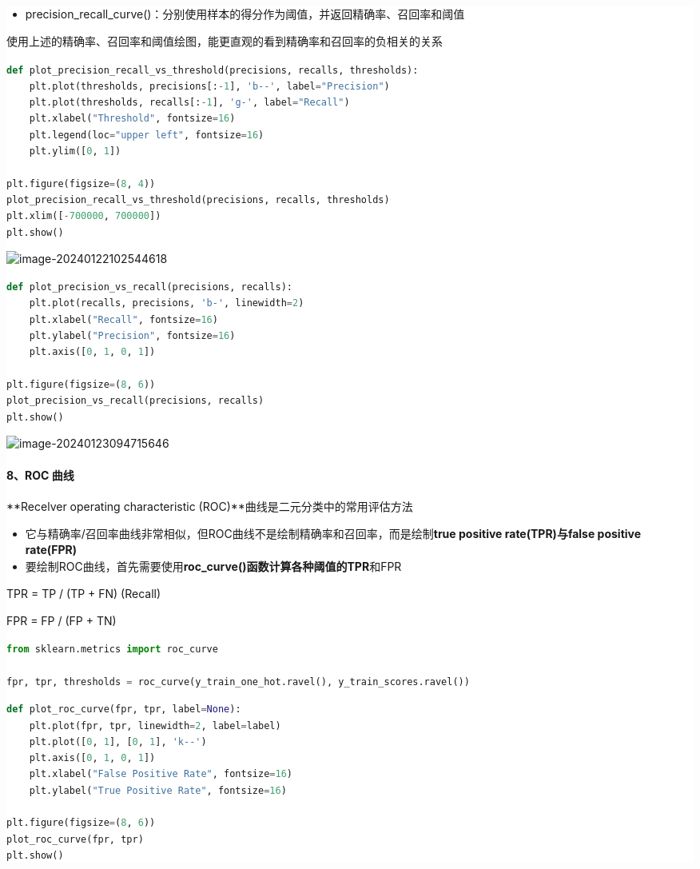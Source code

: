 - precision_recall_curve()：分别使用样本的得分作为阈值，并返回精确率、召回率和阈值

使用上述的精确率、召回率和阈值绘图，能更直观的看到精确率和召回率的负相关的关系

```python
def plot_precision_recall_vs_threshold(precisions, recalls, thresholds):
    plt.plot(thresholds, precisions[:-1], 'b--', label="Precision")
    plt.plot(thresholds, recalls[:-1], 'g-', label="Recall")
    plt.xlabel("Threshold", fontsize=16)
    plt.legend(loc="upper left", fontsize=16)
    plt.ylim([0, 1])

plt.figure(figsize=(8, 4))
plot_precision_recall_vs_threshold(precisions, recalls, thresholds)
plt.xlim([-700000, 700000])
plt.show()
```

![image-20240122102544618](https://img2023.cnblogs.com/blog/2213660/202401/2213660-20240122102545803-1790058163.png)

```python
def plot_precision_vs_recall(precisions, recalls):
    plt.plot(recalls, precisions, 'b-', linewidth=2)
    plt.xlabel("Recall", fontsize=16)
    plt.ylabel("Precision", fontsize=16)
    plt.axis([0, 1, 0, 1])

plt.figure(figsize=(8, 6))
plot_precision_vs_recall(precisions, recalls)
plt.show()
```

![image-20240123094715646](https://img2023.cnblogs.com/blog/2213660/202401/2213660-20240123094716987-1331607253.png)



#### 8、ROC 曲线

**Recelver operating characteristic (ROC)**曲线是二元分类中的常用评估方法

- 它与精确率/召回率曲线非常相似，但ROC曲线不是绘制精确率和召回率，而是绘制**true positive rate(TPR)**与**false positive rate(FPR)**
- 要绘制ROC曲线，首先需要使用**roc_curve()**函数计算各种阈值的**TPR**和FPR

TPR = TP / (TP + FN) (Recall)

FPR = FP / (FP + TN)

```python
from sklearn.metrics import roc_curve

fpr, tpr, thresholds = roc_curve(y_train_one_hot.ravel(), y_train_scores.ravel())
```

```python
def plot_roc_curve(fpr, tpr, label=None):
    plt.plot(fpr, tpr, linewidth=2, label=label)
    plt.plot([0, 1], [0, 1], 'k--')
    plt.axis([0, 1, 0, 1])
    plt.xlabel("False Positive Rate", fontsize=16)
    plt.ylabel("True Positive Rate", fontsize=16)
    
plt.figure(figsize=(8, 6))
plot_roc_curve(fpr, tpr)
plt.show()
```
